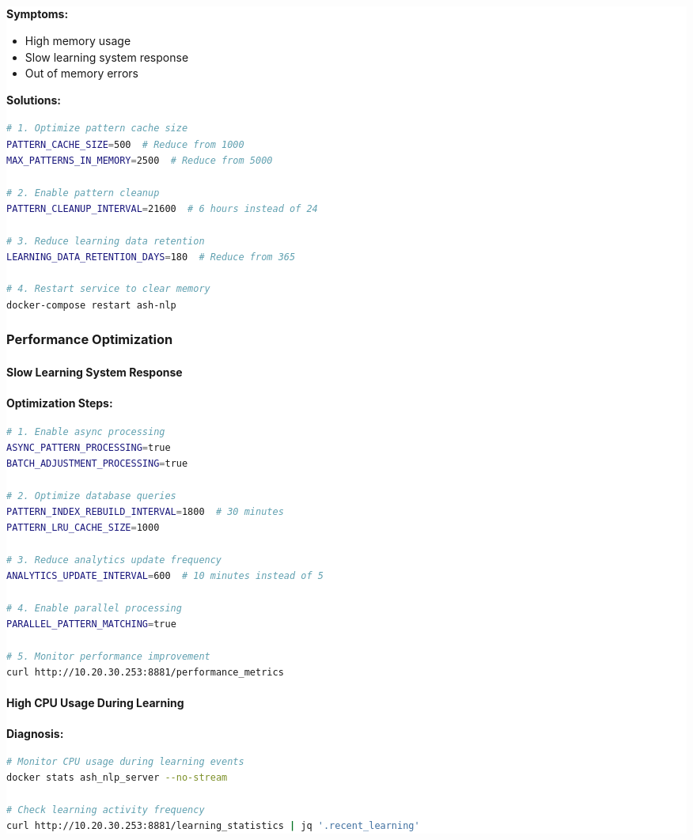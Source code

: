 **Symptoms:**
- High memory usage
- Slow learning system response
- Out of memory errors

**Solutions:**
```bash
# 1. Optimize pattern cache size
PATTERN_CACHE_SIZE=500  # Reduce from 1000
MAX_PATTERNS_IN_MEMORY=2500  # Reduce from 5000

# 2. Enable pattern cleanup
PATTERN_CLEANUP_INTERVAL=21600  # 6 hours instead of 24

# 3. Reduce learning data retention
LEARNING_DATA_RETENTION_DAYS=180  # Reduce from 365

# 4. Restart service to clear memory
docker-compose restart ash-nlp
```

### Performance Optimization

#### Slow Learning System Response

**Optimization Steps:**
```bash
# 1. Enable async processing
ASYNC_PATTERN_PROCESSING=true
BATCH_ADJUSTMENT_PROCESSING=true

# 2. Optimize database queries
PATTERN_INDEX_REBUILD_INTERVAL=1800  # 30 minutes
PATTERN_LRU_CACHE_SIZE=1000

# 3. Reduce analytics update frequency
ANALYTICS_UPDATE_INTERVAL=600  # 10 minutes instead of 5

# 4. Enable parallel processing
PARALLEL_PATTERN_MATCHING=true

# 5. Monitor performance improvement
curl http://10.20.30.253:8881/performance_metrics
```

#### High CPU Usage During Learning

**Diagnosis:**
```bash
# Monitor CPU usage during learning events
docker stats ash_nlp_server --no-stream

# Check learning activity frequency
curl http://10.20.30.253:8881/learning_statistics | jq '.recent_learning'
```
